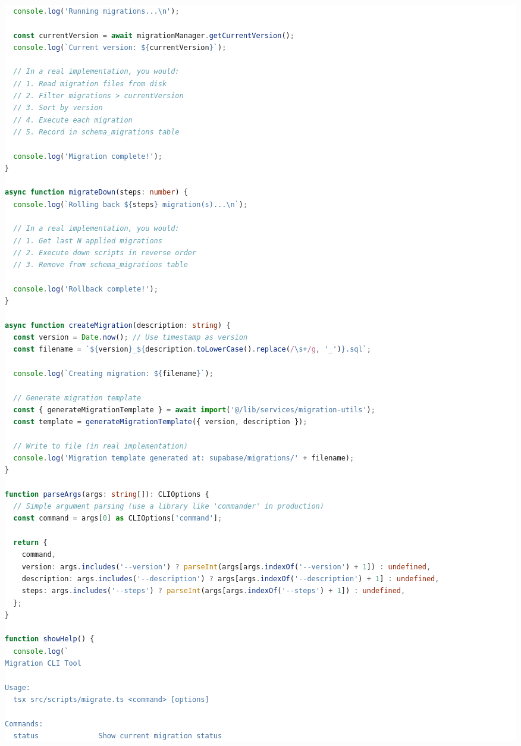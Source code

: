 ```typescript
  console.log('Running migrations...\n');
  
  const currentVersion = await migrationManager.getCurrentVersion();
  console.log(`Current version: ${currentVersion}`);
  
  // In a real implementation, you would:
  // 1. Read migration files from disk
  // 2. Filter migrations > currentVersion
  // 3. Sort by version
  // 4. Execute each migration
  // 5. Record in schema_migrations table
  
  console.log('Migration complete!');
}

async function migrateDown(steps: number) {
  console.log(`Rolling back ${steps} migration(s)...\n`);
  
  // In a real implementation, you would:
  // 1. Get last N applied migrations
  // 2. Execute down scripts in reverse order
  // 3. Remove from schema_migrations table
  
  console.log('Rollback complete!');
}

async function createMigration(description: string) {
  const version = Date.now(); // Use timestamp as version
  const filename = `${version}_${description.toLowerCase().replace(/\s+/g, '_')}.sql`;
  
  console.log(`Creating migration: ${filename}`);
  
  // Generate migration template
  const { generateMigrationTemplate } = await import('@/lib/services/migration-utils');
  const template = generateMigrationTemplate({ version, description });
  
  // Write to file (in real implementation)
  console.log('Migration template generated at: supabase/migrations/' + filename);
}

function parseArgs(args: string[]): CLIOptions {
  // Simple argument parsing (use a library like 'commander' in production)
  const command = args[0] as CLIOptions['command'];
  
  return {
    command,
    version: args.includes('--version') ? parseInt(args[args.indexOf('--version') + 1]) : undefined,
    description: args.includes('--description') ? args[args.indexOf('--description') + 1] : undefined,
    steps: args.includes('--steps') ? parseInt(args[args.indexOf('--steps') + 1]) : undefined,
  };
}

function showHelp() {
  console.log(`
Migration CLI Tool

Usage:
  tsx src/scripts/migrate.ts <command> [options]

Commands:
  status              Show current migration status
```